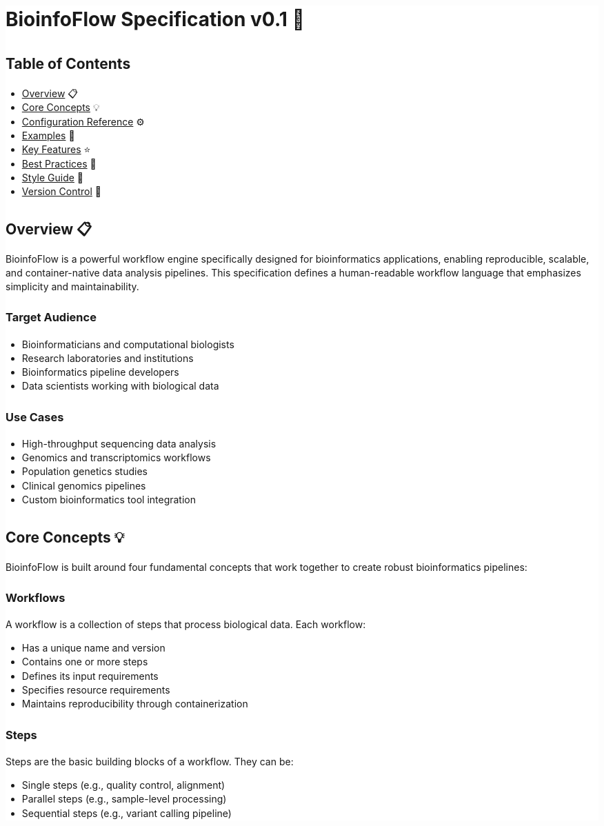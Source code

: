 # BioinfoFlow Specification v0.1 🧬

## Table of Contents
- [Overview](#overview) 📋
- [Core Concepts](#core-concepts) 💡
- [Configuration Reference](#configuration-reference) ⚙️
- [Examples](#examples) 🌟
- [Key Features](#key-features) ⭐
- [Best Practices](#best-practices) 🎯
- [Style Guide](#style-guide) 📝
- [Version Control](#version-control) 🔄

## Overview 📋

BioinfoFlow is a powerful workflow engine specifically designed for bioinformatics applications, enabling reproducible, scalable, and container-native data analysis pipelines. This specification defines a human-readable workflow language that emphasizes simplicity and maintainability.

### Target Audience
- Bioinformaticians and computational biologists
- Research laboratories and institutions
- Bioinformatics pipeline developers
- Data scientists working with biological data

### Use Cases
- High-throughput sequencing data analysis
- Genomics and transcriptomics workflows
- Population genetics studies
- Clinical genomics pipelines
- Custom bioinformatics tool integration

## Core Concepts 💡

BioinfoFlow is built around four fundamental concepts that work together to create robust bioinformatics pipelines:

### Workflows
A workflow is a collection of steps that process biological data. Each workflow:
- Has a unique name and version
- Contains one or more steps
- Defines its input requirements
- Specifies resource requirements
- Maintains reproducibility through containerization

### Steps
Steps are the basic building blocks of a workflow. They can be:
- Single steps (e.g., quality control, alignment)
- Parallel steps (e.g., sample-level processing)
- Sequential steps (e.g., variant calling pipeline)
